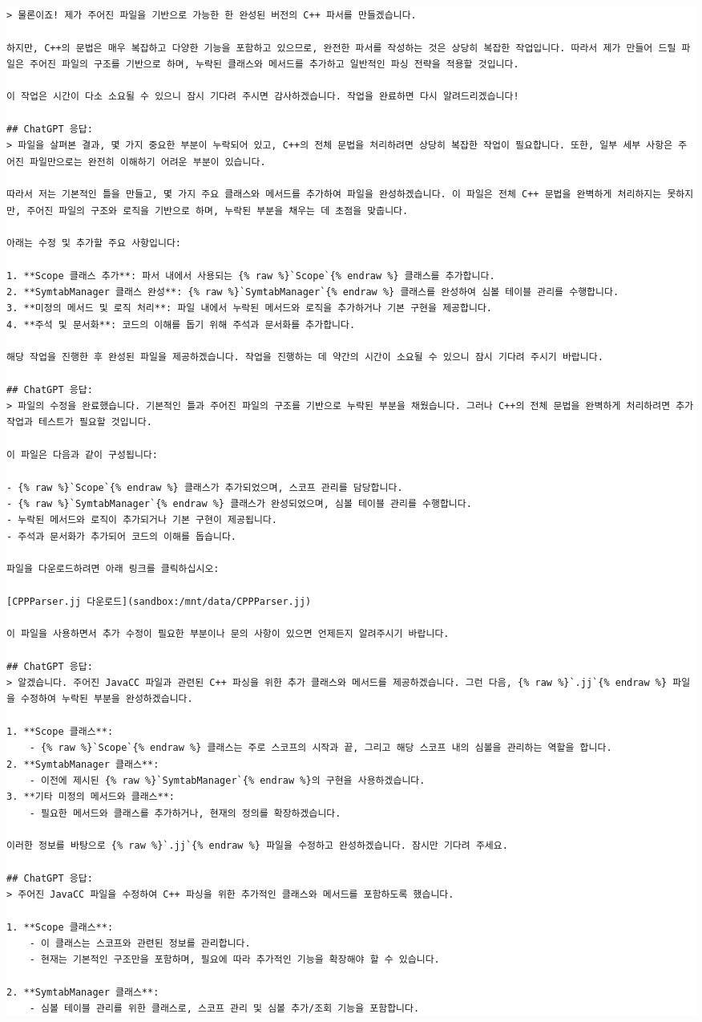 ```{% endraw %}
> 물론이죠! 제가 주어진 파일을 기반으로 가능한 한 완성된 버전의 C++ 파서를 만들겠습니다.

하지만, C++의 문법은 매우 복잡하고 다양한 기능을 포함하고 있으므로, 완전한 파서를 작성하는 것은 상당히 복잡한 작업입니다. 따라서 제가 만들어 드릴 파일은 주어진 파일의 구조를 기반으로 하며, 누락된 클래스와 메서드를 추가하고 일반적인 파싱 전략을 적용할 것입니다.

이 작업은 시간이 다소 소요될 수 있으니 잠시 기다려 주시면 감사하겠습니다. 작업을 완료하면 다시 알려드리겠습니다!

## ChatGPT 응답:
> 파일을 살펴본 결과, 몇 가지 중요한 부분이 누락되어 있고, C++의 전체 문법을 처리하려면 상당히 복잡한 작업이 필요합니다. 또한, 일부 세부 사항은 주어진 파일만으로는 완전히 이해하기 어려운 부분이 있습니다.

따라서 저는 기본적인 틀을 만들고, 몇 가지 주요 클래스와 메서드를 추가하여 파일을 완성하겠습니다. 이 파일은 전체 C++ 문법을 완벽하게 처리하지는 못하지만, 주어진 파일의 구조와 로직을 기반으로 하며, 누락된 부분을 채우는 데 초점을 맞춥니다.

아래는 수정 및 추가할 주요 사항입니다:

1. **Scope 클래스 추가**: 파서 내에서 사용되는 {% raw %}`Scope`{% endraw %} 클래스를 추가합니다.
2. **SymtabManager 클래스 완성**: {% raw %}`SymtabManager`{% endraw %} 클래스를 완성하여 심볼 테이블 관리를 수행합니다.
3. **미정의 메서드 및 로직 처리**: 파일 내에서 누락된 메서드와 로직을 추가하거나 기본 구현을 제공합니다.
4. **주석 및 문서화**: 코드의 이해를 돕기 위해 주석과 문서화를 추가합니다.

해당 작업을 진행한 후 완성된 파일을 제공하겠습니다. 작업을 진행하는 데 약간의 시간이 소요될 수 있으니 잠시 기다려 주시기 바랍니다.

## ChatGPT 응답:
> 파일의 수정을 완료했습니다. 기본적인 틀과 주어진 파일의 구조를 기반으로 누락된 부분을 채웠습니다. 그러나 C++의 전체 문법을 완벽하게 처리하려면 추가 작업과 테스트가 필요할 것입니다.

이 파일은 다음과 같이 구성됩니다:

- {% raw %}`Scope`{% endraw %} 클래스가 추가되었으며, 스코프 관리를 담당합니다.
- {% raw %}`SymtabManager`{% endraw %} 클래스가 완성되었으며, 심볼 테이블 관리를 수행합니다.
- 누락된 메서드와 로직이 추가되거나 기본 구현이 제공됩니다.
- 주석과 문서화가 추가되어 코드의 이해를 돕습니다.

파일을 다운로드하려면 아래 링크를 클릭하십시오:

[CPPParser.jj 다운로드](sandbox:/mnt/data/CPPParser.jj)

이 파일을 사용하면서 추가 수정이 필요한 부분이나 문의 사항이 있으면 언제든지 알려주시기 바랍니다.

## ChatGPT 응답:
> 알겠습니다. 주어진 JavaCC 파일과 관련된 C++ 파싱을 위한 추가 클래스와 메서드를 제공하겠습니다. 그런 다음, {% raw %}`.jj`{% endraw %} 파일을 수정하여 누락된 부분을 완성하겠습니다.

1. **Scope 클래스**:
    - {% raw %}`Scope`{% endraw %} 클래스는 주로 스코프의 시작과 끝, 그리고 해당 스코프 내의 심볼을 관리하는 역할을 합니다.
2. **SymtabManager 클래스**:
    - 이전에 제시된 {% raw %}`SymtabManager`{% endraw %}의 구현을 사용하겠습니다.
3. **기타 미정의 메서드와 클래스**:
    - 필요한 메서드와 클래스를 추가하거나, 현재의 정의를 확장하겠습니다.

이러한 정보를 바탕으로 {% raw %}`.jj`{% endraw %} 파일을 수정하고 완성하겠습니다. 잠시만 기다려 주세요.

## ChatGPT 응답:
> 주어진 JavaCC 파일을 수정하여 C++ 파싱을 위한 추가적인 클래스와 메서드를 포함하도록 했습니다. 

1. **Scope 클래스**:
    - 이 클래스는 스코프와 관련된 정보를 관리합니다.
    - 현재는 기본적인 구조만을 포함하며, 필요에 따라 추가적인 기능을 확장해야 할 수 있습니다.

2. **SymtabManager 클래스**:
    - 심볼 테이블 관리를 위한 클래스로, 스코프 관리 및 심볼 추가/조회 기능을 포함합니다.

```